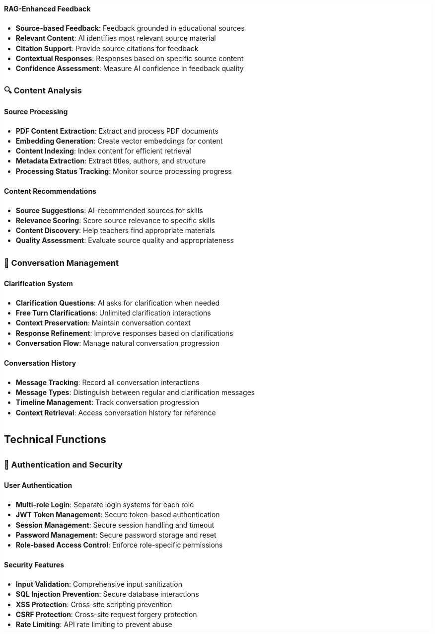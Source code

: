 #### RAG-Enhanced Feedback
- **Source-based Feedback**: Feedback grounded in educational sources
- **Relevant Content**: AI identifies most relevant source material
- **Citation Support**: Provide source citations for feedback
- **Contextual Responses**: Responses based on specific source content
- **Confidence Assessment**: Measure AI confidence in feedback quality

### 🔍 Content Analysis

#### Source Processing
- **PDF Content Extraction**: Extract and process PDF documents
- **Embedding Generation**: Create vector embeddings for content
- **Content Indexing**: Index content for efficient retrieval
- **Metadata Extraction**: Extract titles, authors, and structure
- **Processing Status Tracking**: Monitor source processing progress

#### Content Recommendations
- **Source Suggestions**: AI-recommended sources for skills
- **Relevance Scoring**: Score source relevance to specific skills
- **Content Discovery**: Help teachers find appropriate materials
- **Quality Assessment**: Evaluate source quality and appropriateness

### 💬 Conversation Management

#### Clarification System
- **Clarification Questions**: AI asks for clarification when needed
- **Free Turn Clarifications**: Unlimited clarification interactions
- **Context Preservation**: Maintain conversation context
- **Response Refinement**: Improve responses based on clarifications
- **Conversation Flow**: Manage natural conversation progression

#### Conversation History
- **Message Tracking**: Record all conversation interactions
- **Message Types**: Distinguish between regular and clarification messages
- **Timeline Management**: Track conversation progression
- **Context Retrieval**: Access conversation history for reference

## Technical Functions

### 🔐 Authentication and Security

#### User Authentication
- **Multi-role Login**: Separate login systems for each role
- **JWT Token Management**: Secure token-based authentication
- **Session Management**: Secure session handling and timeout
- **Password Management**: Secure password storage and reset
- **Role-based Access Control**: Enforce role-specific permissions

#### Security Features
- **Input Validation**: Comprehensive input sanitization
- **SQL Injection Prevention**: Secure database interactions
- **XSS Protection**: Cross-site scripting prevention
- **CSRF Protection**: Cross-site request forgery protection
- **Rate Limiting**: API rate limiting to prevent abuse
